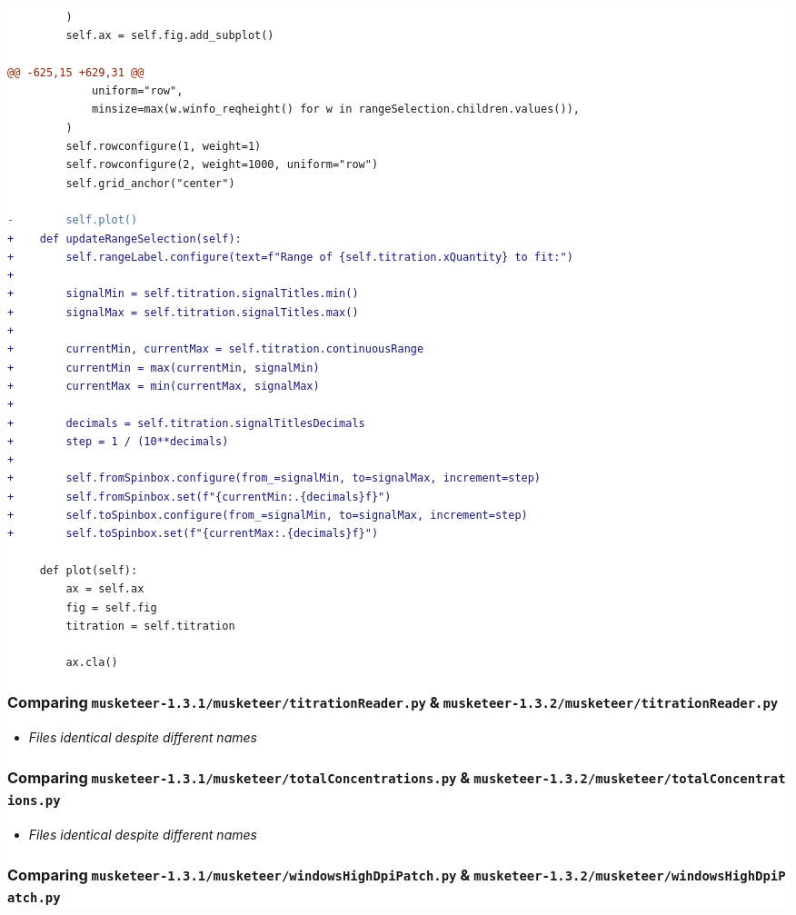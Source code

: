 ```diff
         )
         self.ax = self.fig.add_subplot()
 
@@ -625,15 +629,31 @@
             uniform="row",
             minsize=max(w.winfo_reqheight() for w in rangeSelection.children.values()),
         )
         self.rowconfigure(1, weight=1)
         self.rowconfigure(2, weight=1000, uniform="row")
         self.grid_anchor("center")
 
-        self.plot()
+    def updateRangeSelection(self):
+        self.rangeLabel.configure(text=f"Range of {self.titration.xQuantity} to fit:")
+
+        signalMin = self.titration.signalTitles.min()
+        signalMax = self.titration.signalTitles.max()
+
+        currentMin, currentMax = self.titration.continuousRange
+        currentMin = max(currentMin, signalMin)
+        currentMax = min(currentMax, signalMax)
+
+        decimals = self.titration.signalTitlesDecimals
+        step = 1 / (10**decimals)
+
+        self.fromSpinbox.configure(from_=signalMin, to=signalMax, increment=step)
+        self.fromSpinbox.set(f"{currentMin:.{decimals}f}")
+        self.toSpinbox.configure(from_=signalMin, to=signalMax, increment=step)
+        self.toSpinbox.set(f"{currentMax:.{decimals}f}")
 
     def plot(self):
         ax = self.ax
         fig = self.fig
         titration = self.titration
 
         ax.cla()
```

### Comparing `musketeer-1.3.1/musketeer/titrationReader.py` & `musketeer-1.3.2/musketeer/titrationReader.py`

 * *Files identical despite different names*

### Comparing `musketeer-1.3.1/musketeer/totalConcentrations.py` & `musketeer-1.3.2/musketeer/totalConcentrations.py`

 * *Files identical despite different names*

### Comparing `musketeer-1.3.1/musketeer/windowsHighDpiPatch.py` & `musketeer-1.3.2/musketeer/windowsHighDpiPatch.py`
